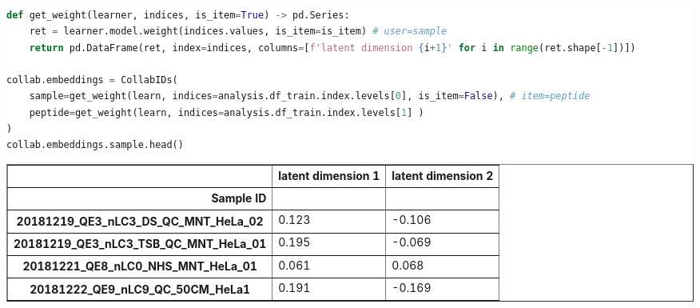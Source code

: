 


```python
def get_weight(learner, indices, is_item=True) -> pd.Series:
    ret = learner.model.weight(indices.values, is_item=is_item) # user=sample
    return pd.DataFrame(ret, index=indices, columns=[f'latent dimension {i+1}' for i in range(ret.shape[-1])])

collab.embeddings = CollabIDs(
    sample=get_weight(learn, indices=analysis.df_train.index.levels[0], is_item=False), # item=peptide
    peptide=get_weight(learn, indices=analysis.df_train.index.levels[1] )
)
collab.embeddings.sample.head()
```




<div>
<style scoped>
    .dataframe tbody tr th:only-of-type {
        vertical-align: middle;
    }

    .dataframe tbody tr th {
        vertical-align: top;
    }

    .dataframe thead th {
        text-align: right;
    }
</style>
<table border="1" class="dataframe">
  <thead>
    <tr style="text-align: right;">
      <th></th>
      <th>latent dimension 1</th>
      <th>latent dimension 2</th>
    </tr>
    <tr>
      <th>Sample ID</th>
      <th></th>
      <th></th>
    </tr>
  </thead>
  <tbody>
    <tr>
      <th>20181219_QE3_nLC3_DS_QC_MNT_HeLa_02</th>
      <td>0.123</td>
      <td>-0.106</td>
    </tr>
    <tr>
      <th>20181219_QE3_nLC3_TSB_QC_MNT_HeLa_01</th>
      <td>0.195</td>
      <td>-0.069</td>
    </tr>
    <tr>
      <th>20181221_QE8_nLC0_NHS_MNT_HeLa_01</th>
      <td>0.061</td>
      <td>0.068</td>
    </tr>
    <tr>
      <th>20181222_QE9_nLC9_QC_50CM_HeLa1</th>
      <td>0.191</td>
      <td>-0.169</td>
    </tr>
